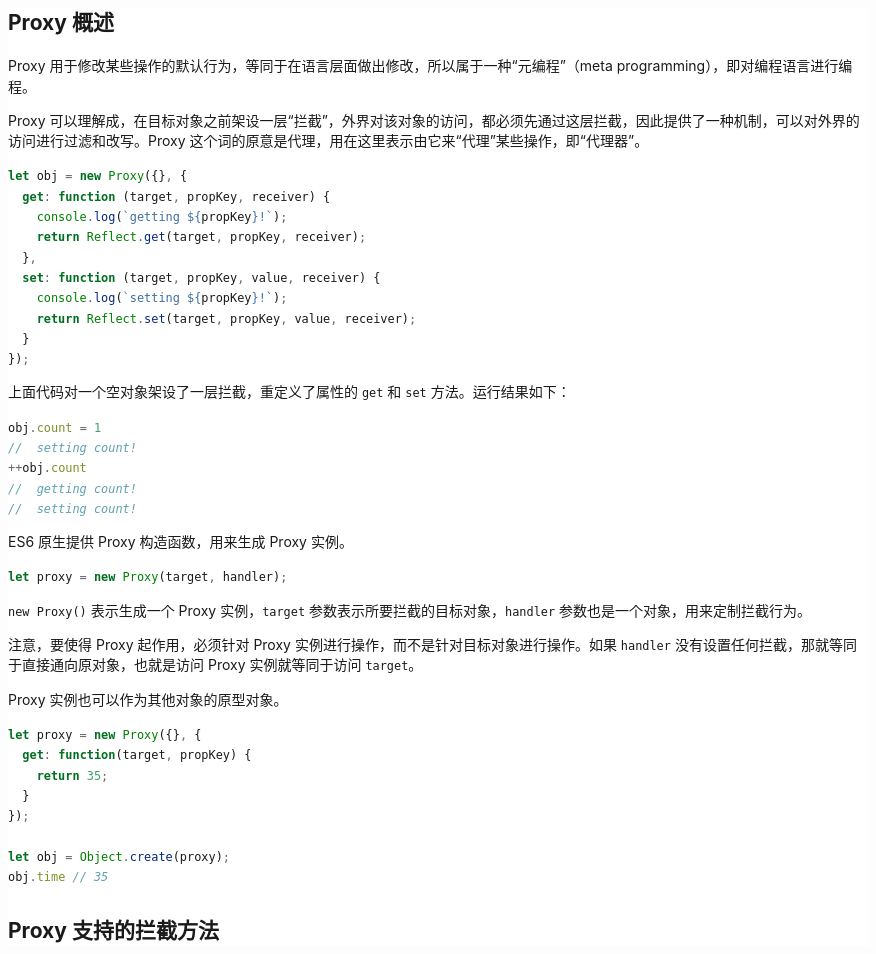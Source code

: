 ## Proxy 概述

Proxy 用于修改某些操作的默认行为，等同于在语言层面做出修改，所以属于一种“元编程”（meta programming），即对编程语言进行编程。

Proxy 可以理解成，在目标对象之前架设一层“拦截”，外界对该对象的访问，都必须先通过这层拦截，因此提供了一种机制，可以对外界的访问进行过滤和改写。Proxy 这个词的原意是代理，用在这里表示由它来“代理”某些操作，即“代理器”。

```js
let obj = new Proxy({}, {
  get: function (target, propKey, receiver) {
    console.log(`getting ${propKey}!`);
    return Reflect.get(target, propKey, receiver);
  },
  set: function (target, propKey, value, receiver) {
    console.log(`setting ${propKey}!`);
    return Reflect.set(target, propKey, value, receiver);
  }
});
```

上面代码对一个空对象架设了一层拦截，重定义了属性的 `get` 和 `set` 方法。运行结果如下：

```js
obj.count = 1
//  setting count!
++obj.count
//  getting count!
//  setting count!
```

ES6 原生提供 Proxy 构造函数，用来生成 Proxy 实例。

```js
let proxy = new Proxy(target, handler);
```

`new Proxy()` 表示生成一个 Proxy 实例，`target` 参数表示所要拦截的目标对象，`handler` 参数也是一个对象，用来定制拦截行为。

注意，要使得 Proxy 起作用，必须针对 Proxy 实例进行操作，而不是针对目标对象进行操作。如果 `handler` 没有设置任何拦截，那就等同于直接通向原对象，也就是访问 Proxy 实例就等同于访问 `target`。

Proxy 实例也可以作为其他对象的原型对象。

```js
let proxy = new Proxy({}, {
  get: function(target, propKey) {
    return 35;
  }
});

let obj = Object.create(proxy);
obj.time // 35
```

## Proxy 支持的拦截方法
